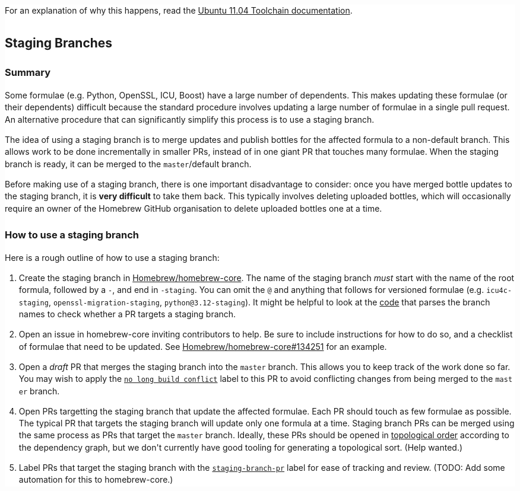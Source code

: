 For an explanation of why this happens, read the [Ubuntu 11.04 Toolchain documentation](https://wiki.ubuntu.com/NattyNarwhal/ToolchainTransition).

## Staging Branches

### Summary

Some formulae (e.g. Python, OpenSSL, ICU, Boost) have a large number of dependents. This makes updating these formulae (or their dependents) difficult because the standard procedure involves updating a large number of formulae in a single pull request. An alternative procedure that can significantly simplify this process is to use a staging branch.

The idea of using a staging branch is to merge updates and publish bottles for the affected formula to a non-default branch. This allows work to be done incrementally in smaller PRs, instead of in one giant PR that touches many formulae. When the staging branch is ready, it can be merged to the `master`/default branch.

Before making use of a staging branch, there is one important disadvantage to consider: once you have merged bottle updates to the staging branch, it is **very difficult** to take them back. This typically involves deleting uploaded bottles, which will occasionally require an owner of the Homebrew GitHub organisation to delete uploaded bottles one at a time.

### How to use a staging branch

Here is a rough outline of how to use a staging branch:

1. Create the staging branch in [Homebrew/homebrew-core](https://github.com/Homebrew/homebrew-core). The name of the staging branch _must_ start with the name of the root formula, followed by a `-`, and end in `-staging`. You can omit the `@` and anything that follows for versioned formulae (e.g. `icu4c-staging`, `openssl-migration-staging`, `python@3.12-staging`). It might be helpful to look at the [code](https://github.com/Homebrew/brew/blob/3db1acf3e38e270af4e1c3f214622bbfb18f830e/Library/Homebrew/formula_auditor.rb#L357-L375) that parses the branch names to check whether a PR targets a staging branch.

2. Open an issue in homebrew-core inviting contributors to help. Be sure to include instructions for how to do so, and a checklist of formulae that need to be updated. See [Homebrew/homebrew-core#134251](https://github.com/Homebrew/homebrew-core/issues/134251) for an example.

3. Open a _draft_ PR that merges the staging branch into the `master` branch. This allows you to keep track of the work done so far. You may wish to apply the [`no long build conflict`](https://github.com/Homebrew/homebrew-core/labels/no%20long%20build%20conflict) label to this PR to avoid conflicting changes from being merged to the `master` branch.

4. Open PRs targetting the staging branch that update the affected formulae. Each PR should touch as few formulae as possible. The typical PR that targets the staging branch will update only one formula at a time. Staging branch PRs can be merged using the same process as PRs that target the `master` branch. Ideally, these PRs should be opened in [topological order](https://en.wikipedia.org/wiki/Topological_sorting) according to the dependency graph, but we don't currently have good tooling for generating a topological sort. (Help wanted.)

5. Label PRs that target the staging branch with the [`staging-branch-pr`](https://github.com/Homebrew/homebrew-core/labels/staging-branch-pr) label for ease of tracking and review. (TODO: Add some automation for this to homebrew-core.)
